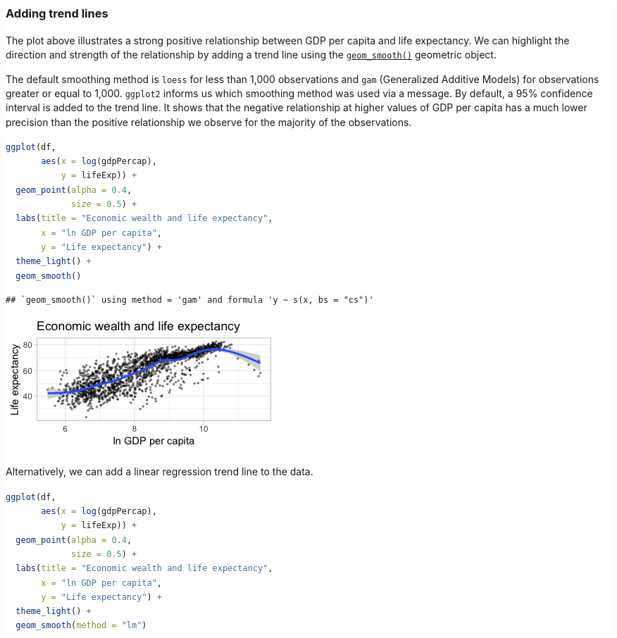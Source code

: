 ### Adding trend lines
The plot above illustrates a strong positive relationship between GDP per capita and life expectancy. We can highlight the direction and strength of the relationship by adding a trend line using the [`geom_smooth()`](https://ggplot2.tidyverse.org/reference/geom_smooth.html) geometric object. 

The default smoothing method is `loess` for less than 1,000 observations and `gam` (Generalized Additive Models) for observations greater or equal to 1,000. `ggplot2` informs us which smoothing method was used via a message. By default, a 95% confidence interval is added to the trend line. It shows that the negative relationship at higher values of GDP per capita has a much lower precision than the positive relationship we observe for the majority of the observations.

```r
ggplot(df,
       aes(x = log(gdpPercap),
           y = lifeExp)) +
  geom_point(alpha = 0.4,
             size = 0.5) +
  labs(title = "Economic wealth and life expectancy",
       x = "ln GDP per capita",
       y = "Life expectancy") +
  theme_light() +
  geom_smooth()
```

```
## `geom_smooth()` using method = 'gam' and formula 'y ~ s(x, bs = "cs")'
```

![](day1_dataviz_fsu_files/figure-html/unnamed-chunk-38-1.png)

Alternatively, we can add a linear regression trend line to the data.

```r
ggplot(df,
       aes(x = log(gdpPercap),
           y = lifeExp)) +
  geom_point(alpha = 0.4,
             size = 0.5) +
  labs(title = "Economic wealth and life expectancy",
       x = "ln GDP per capita",
       y = "Life expectancy") +
  theme_light() +
  geom_smooth(method = "lm")
```
